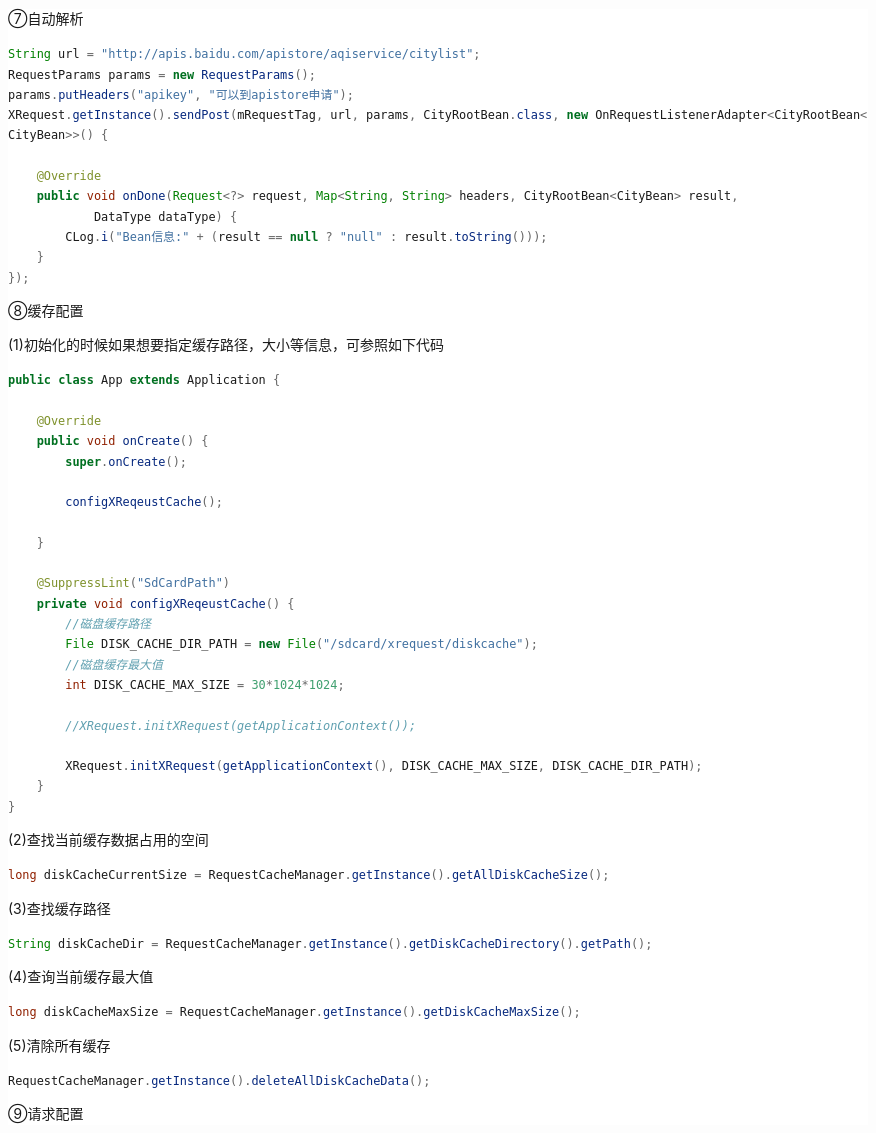 ```java
```
⑦自动解析
```java
String url = "http://apis.baidu.com/apistore/aqiservice/citylist";
RequestParams params = new RequestParams();
params.putHeaders("apikey", "可以到apistore申请");
XRequest.getInstance().sendPost(mRequestTag, url, params, CityRootBean.class, new OnRequestListenerAdapter<CityRootBean<CityBean>>() {

	@Override
	public void onDone(Request<?> request, Map<String, String> headers, CityRootBean<CityBean> result,
			DataType dataType) {
		CLog.i("Bean信息:" + (result == null ? "null" : result.toString()));
	}
});
```
⑧缓存配置

(1)初始化的时候如果想要指定缓存路径，大小等信息，可参照如下代码
```java
public class App extends Application {

	@Override
	public void onCreate() {
		super.onCreate();
		
		configXReqeustCache();
		
	}

	@SuppressLint("SdCardPath")
	private void configXReqeustCache() {
		//磁盘缓存路径
		File DISK_CACHE_DIR_PATH = new File("/sdcard/xrequest/diskcache");
		//磁盘缓存最大值
		int DISK_CACHE_MAX_SIZE = 30*1024*1024;
		
		//XRequest.initXRequest(getApplicationContext());
		
		XRequest.initXRequest(getApplicationContext(), DISK_CACHE_MAX_SIZE, DISK_CACHE_DIR_PATH);
	}
}
```
(2)查找当前缓存数据占用的空间
```java
long diskCacheCurrentSize = RequestCacheManager.getInstance().getAllDiskCacheSize();
```
(3)查找缓存路径
```java
String diskCacheDir = RequestCacheManager.getInstance().getDiskCacheDirectory().getPath();
```
(4)查询当前缓存最大值
```java
long diskCacheMaxSize = RequestCacheManager.getInstance().getDiskCacheMaxSize();
```
(5)清除所有缓存
```java
RequestCacheManager.getInstance().deleteAllDiskCacheData();
```
⑨请求配置
